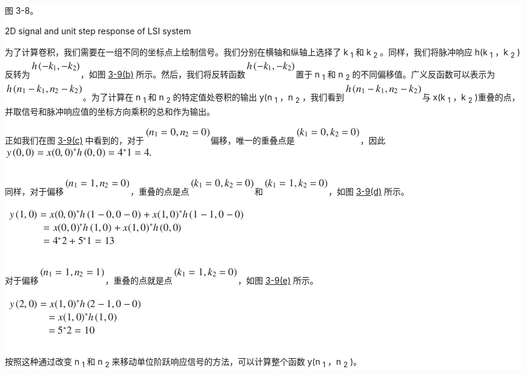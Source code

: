 图 3-8。

2D signal and unit step response of LSI system

为了计算卷积，我们需要在一组不同的坐标点上绘制信号。我们分别在横轴和纵轴上选择了 k <sub>1</sub> 和 k <sub>2</sub> 。同样，我们将脉冲响应 h(k <sub>1</sub> ，k <sub>2</sub> )反转为![ $$ h\left(-{k}_1,-{k}_2\right) $$ ](img/A448418_1_En_3_Chapter_IEq24.gif)，如图 [3-9(b)](#Fig15) 所示。然后，我们将反转函数![ $$ h\left(-{k}_1,-{k}_2\right) $$ ](img/A448418_1_En_3_Chapter_IEq25.gif)置于 n <sub>1</sub> 和 n <sub>2</sub> 的不同偏移值。广义反函数可以表示为![ $$ h\left({n}_1-{k}_1,{n}_2-{k}_2\right) $$ ](img/A448418_1_En_3_Chapter_IEq26.gif)。为了计算在 n <sub>1</sub> 和 n <sub>2</sub> 的特定值处卷积的输出 y(n <sub>1</sub> ，n <sub>2</sub> ，我们看到![ $$ h\left({n}_1-{k}_1,{n}_2-{k}_2\right) $$ ](img/A448418_1_En_3_Chapter_IEq27.gif)与 x(k <sub>1</sub> ，k <sub>2</sub> )重叠的点，并取信号和脉冲响应值的坐标方向乘积的总和作为输出。

正如我们在图 [3-9(c)](#Fig15) 中看到的，对于![ $$ \left({n}_1=0,{n}_2=0\right) $$ ](img/A448418_1_En_3_Chapter_IEq28.gif)偏移，唯一的重叠点是![ $$ \left({k}_1=0,{k}_2=0\right) $$ ](img/A448418_1_En_3_Chapter_IEq29.gif)，因此![ $$ y\left(0,0\right)=x{\left(0,0\right)}^{\ast }h\left(0,0\right)={4}^{\ast }1=4\. $$ ](img/A448418_1_En_3_Chapter_IEq30.gif)

同样，对于偏移![ $$ \left({n}_1=1,{n}_2=0\right) $$ ](img/A448418_1_En_3_Chapter_IEq31.gif)，重叠的点是点![ $$ \left({k}_1=0,{k}_2=0\right) $$ ](img/A448418_1_En_3_Chapter_IEq32.gif)和![ $$ \left({k}_1=1,{k}_2=0\right) $$ ](img/A448418_1_En_3_Chapter_IEq33.gif)，如图 [3-9(d)](#Fig15) 所示。

![ $$ {\displaystyle \begin{array}{l}y\left(1,0\right)=x{\left(0,0\right)}^{\ast }h\left(1-0,0-0\right)+x{\left(1,0\right)}^{\ast }h\left(1-1,0-0\right)\\ {}\kern3em =x{\left(0,0\right)}^{\ast }h\left(1,0\right)+x{\left(1,0\right)}^{\ast }h\left(0,0\right)\\ {}\kern3em ={4}^{\ast }2+{5}^{\ast }1=13\end{array}} $$ ](img/A448418_1_En_3_Chapter_Equo.gif)

对于偏移![ $$ \left({n}_1=1,{n}_2=1\right) $$ ](img/A448418_1_En_3_Chapter_IEq34.gif)，重叠的点就是点![ $$ \left({k}_1=1,{k}_2=0\right) $$ ](img/A448418_1_En_3_Chapter_IEq35.gif)，如图 [3-9(e)](#Fig15) 所示。

![ $$ {\displaystyle \begin{array}{l}y\left(2,0\right)=x{\left(1,0\right)}^{\ast }h\left(2-1,0-0\right)\\ {}\kern3.5em =x{\left(1,0\right)}^{\ast }h\left(1,0\right)\\ {}\kern3.5em ={5}^{\ast }2=10\end{array}} $$ ](img/A448418_1_En_3_Chapter_Equp.gif)

按照这种通过改变 n <sub>1</sub> 和 n <sub>2</sub> 来移动单位阶跃响应信号的方法，可以计算整个函数 y(n <sub>1</sub> ，n <sub>2</sub> )。
